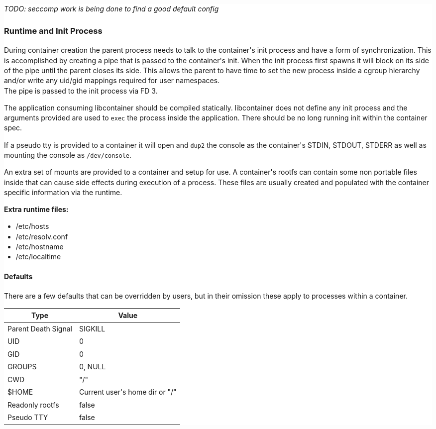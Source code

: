 *TODO: seccomp work is being done to find a good default config*

### Runtime and Init Process

During container creation the parent process needs to talk to the container's init 
process and have a form of synchronization.  This is accomplished by creating
a pipe that is passed to the container's init.  When the init process first spawns 
it will block on its side of the pipe until the parent closes its side.  This
allows the parent to have time to set the new process inside a cgroup hierarchy 
and/or write any uid/gid mappings required for user namespaces.  
The pipe is passed to the init process via FD 3.

The application consuming libcontainer should be compiled statically.  libcontainer
does not define any init process and the arguments provided are used to `exec` the
process inside the application.  There should be no long running init within the 
container spec.

If a pseudo tty is provided to a container it will open and `dup2` the console
as the container's STDIN, STDOUT, STDERR as well as mounting the console
as `/dev/console`.

An extra set of mounts are provided to a container and setup for use.  A container's
rootfs can contain some non portable files inside that can cause side effects during
execution of a process.  These files are usually created and populated with the container
specific information via the runtime.  

**Extra runtime files:**

* /etc/hosts 
* /etc/resolv.conf
* /etc/hostname
* /etc/localtime

#### Defaults

There are a few defaults that can be overridden by users, but in their omission
these apply to processes within a container.

|       Type          |             Value              |
| ------------------- | ------------------------------ |
| Parent Death Signal | SIGKILL                        | 
| UID                 | 0                              |
| GID                 | 0                              |
| GROUPS              | 0, NULL                        |
| CWD                 | "/"                            |
| $HOME               | Current user's home dir or "/" |
| Readonly rootfs     | false                          |
| Pseudo TTY          | false                          |
